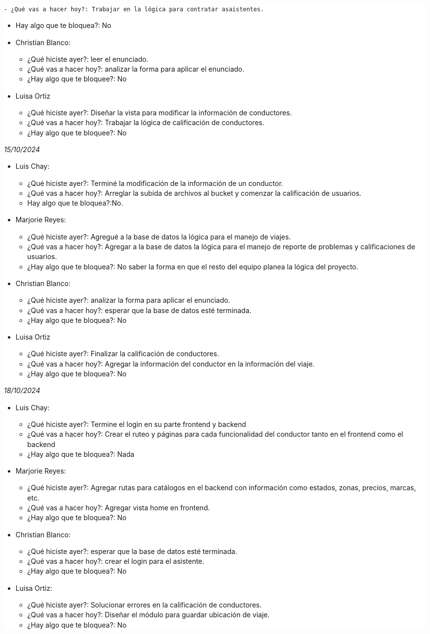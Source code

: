     - ¿Qué vas a hacer hoy?: Trabajar en la lógica para contratar asaistentes.

   - Hay algo que te bloquea?: No
- Christian Blanco:
    - ¿Qué hiciste ayer?: leer el enunciado.
    - ¿Qué vas a hacer hoy?: analizar la forma para aplicar el enunciado.
    - ¿Hay algo que te bloquee?: No

- Luisa Ortiz
    - ¿Qué hiciste ayer?: Diseñar la vista para modificar la información de conductores.
    - ¿Qué vas a hacer hoy?: Trabajar la lógica de calificación de conductores.
    - ¿Hay algo que te bloquee?: No

*15/10/2024*
- Luis Chay:
    - ¿Qué hiciste ayer?: Terminé la modificación de la información de un conductor.
    - ¿Qué vas a hacer hoy?: Arreglar la subida de archivos al bucket y comenzar la calificación de usuarios.
   - Hay algo que te bloquea?:No.

- Marjorie Reyes:
    - ¿Qué hiciste ayer?: Agregué a la base de datos la lógica para el manejo de viajes.
    - ¿Qué vas a hacer hoy?: Agregar a la base de datos la lógica para el manejo de reporte de problemas y calificaciones de usuarios.
    - ¿Hay algo que te bloquea?: No saber la forma en que el resto del equipo planea la lógica del proyecto.

- Christian Blanco:
    - ¿Qué hiciste ayer?: analizar la forma para aplicar el enunciado.
    - ¿Qué vas a hacer hoy?: esperar que la base de datos esté terminada.
    - ¿Hay algo que te bloquea?: No

- Luisa Ortiz
    - ¿Qué hiciste ayer?: Finalizar la calificación de conductores.
    - ¿Qué vas a hacer hoy?: Agregar la información del conductor en la información del viaje.
    - ¿Hay algo que te bloquea?: No

*18/10/2024*
- Luis Chay:
    - ¿Qué hiciste ayer?: Termine el login en su parte frontend y backend
    - ¿Qué vas a hacer hoy?: Crear el ruteo y páginas para cada funcionalidad del conductor tanto en el frontend como el backend
    - ¿Hay algo que te bloquea?: Nada

-	Marjorie Reyes:
    - ¿Qué hiciste ayer?: Agregar rutas para catálogos en el backend con información como estados, zonas, precios, marcas, etc.
    - ¿Qué vas a hacer hoy?: Agregar vista home en frontend.
    - ¿Hay algo que te bloquea?: No

- Christian Blanco:
    - ¿Qué hiciste ayer?: esperar que la base de datos esté terminada.
    - ¿Qué vas a hacer hoy?: crear el login para el asistente.
    -  ¿Hay algo que te bloquea?: No

- Luisa Ortiz:
    - ¿Qué hiciste ayer?: Solucionar errores en la calificación de conductores.
    - ¿Qué vas a hacer hoy?: Diseñar el módulo para guardar ubicación de viaje.
    -  ¿Hay algo que te bloquea?: No
